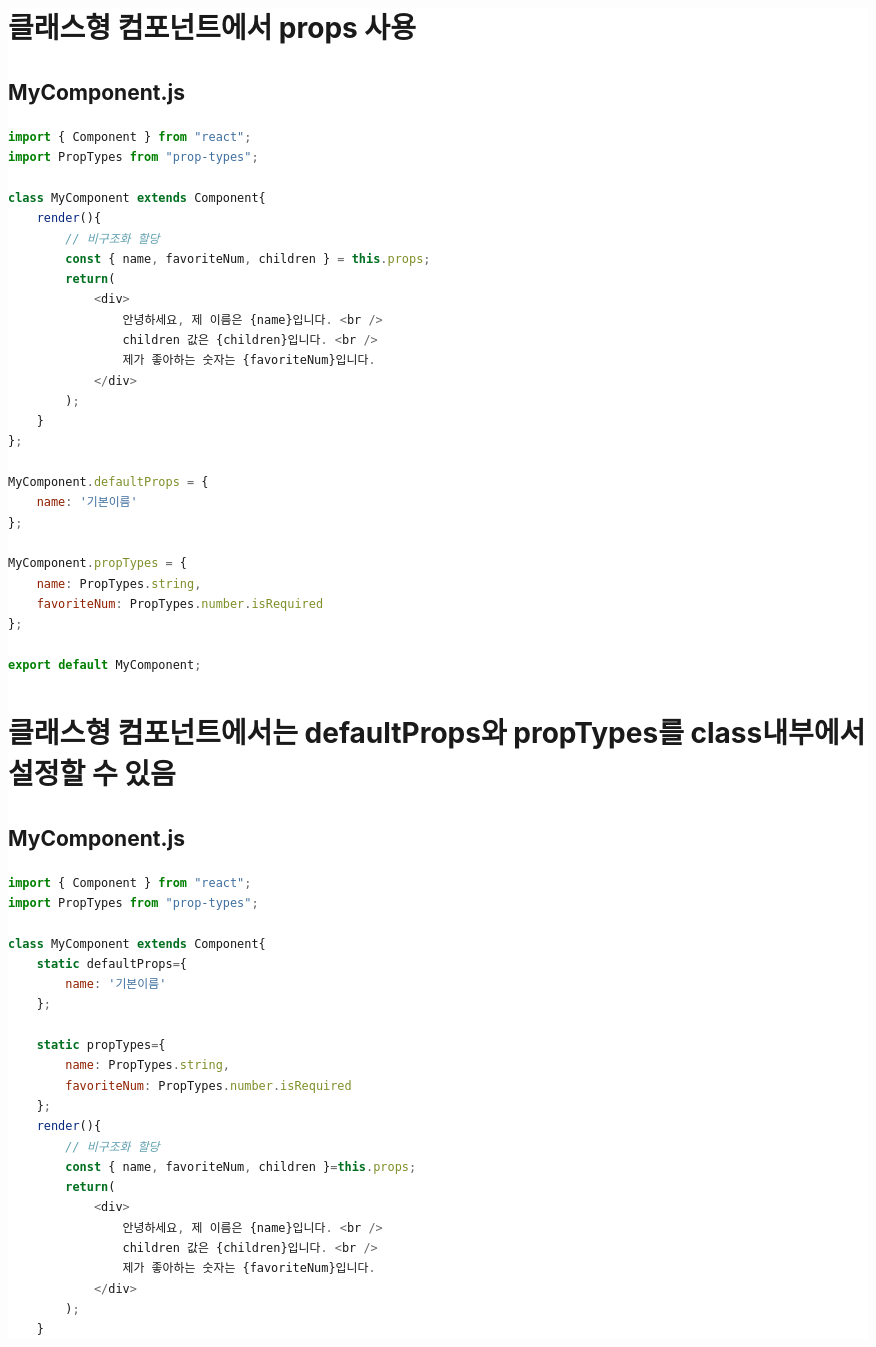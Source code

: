 # 클래스형 컴포넌트에서 props 사용

## MyComponent.js
```javascript
import { Component } from "react";
import PropTypes from "prop-types"; 

class MyComponent extends Component{
    render(){
        // 비구조화 할당
        const { name, favoriteNum, children } = this.props;
        return(
            <div>
                안녕하세요, 제 이름은 {name}입니다. <br />
                children 값은 {children}입니다. <br />
                제가 좋아하는 숫자는 {favoriteNum}입니다.
            </div>
        );
    }
};

MyComponent.defaultProps = {
    name: '기본이름'
};

MyComponent.propTypes = {
    name: PropTypes.string,
    favoriteNum: PropTypes.number.isRequired
};

export default MyComponent;
```

# 클래스형 컴포넌트에서는 defaultProps와 propTypes를 class내부에서 설정할 수 있음

## MyComponent.js
```javascript
import { Component } from "react";
import PropTypes from "prop-types"; 

class MyComponent extends Component{
    static defaultProps={
        name: '기본이름'
    };
    
    static propTypes={
        name: PropTypes.string,
        favoriteNum: PropTypes.number.isRequired
    };
    render(){
        // 비구조화 할당
        const { name, favoriteNum, children }=this.props;
        return(
            <div>
                안녕하세요, 제 이름은 {name}입니다. <br />
                children 값은 {children}입니다. <br />
                제가 좋아하는 숫자는 {favoriteNum}입니다.
            </div>
        );
    }
```